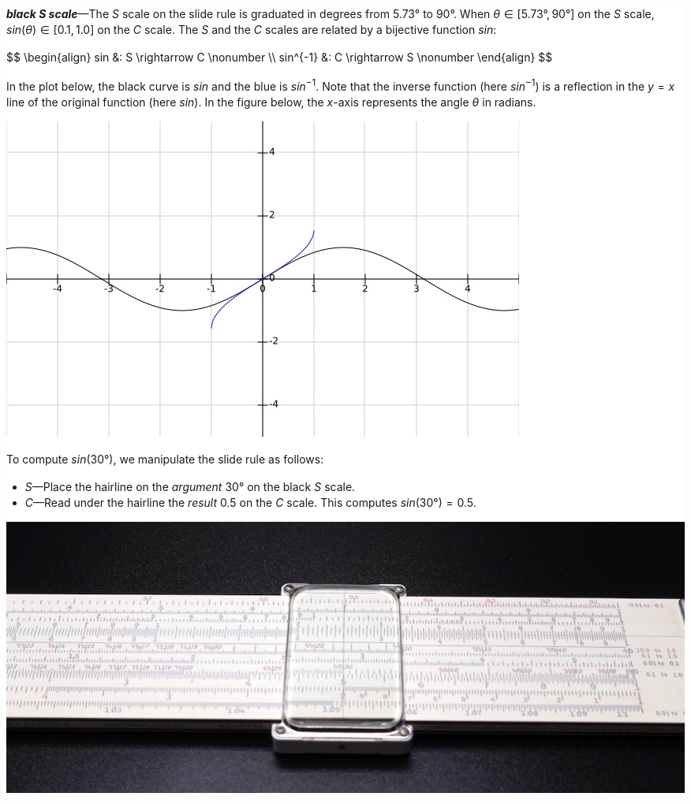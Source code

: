 ***black $S$ scale***—The $S$ scale on the slide rule is graduated in degrees from $5.73°$ to $90°$. When $\theta ∈ [5.73°, 90°]$ on the $S$ scale, $sin(\theta) ∈ [0.1, 1.0]$ on the $C$ scale. The $S$ and the $C$ scales are related by a bijective function $sin$:

<div>
$$
\begin{align}
sin &: S \rightarrow C \nonumber \\
sin^{-1} &: C \rightarrow S \nonumber
\end{align}
$$
</div>

In the plot below, the black curve is $sin$ and the blue is $sin^{-1}$. Note that the inverse function (here $sin^{-1}$) is a reflection in the $y = x$ line of the original function (here $sin$). In the figure below, the $x$-axis represents the angle $\theta$ in radians.

![sin](../figures/SlideRules/plot-sin.jpg)

To compute $sin(30°)$, we manipulate the slide rule as follows:

- $S$—Place the hairline on the *argument* $30°$ on the black $S$ scale.
- $C$—Read under the hairline the *result* $0.5$ on the $C$ scale. This computes $sin(30°) = 0.5$.

![sin(30)](../figures/SlideRules/K&E4081-3/sin-30.jpg)
